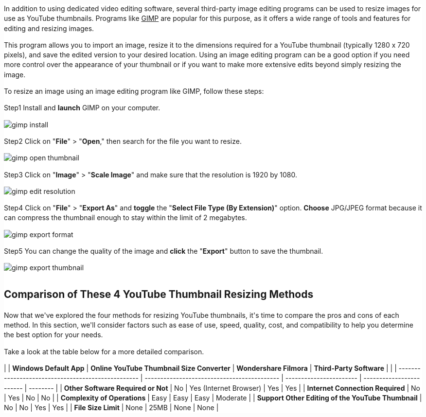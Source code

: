 In addition to using dedicated video editing software, several third-party image editing programs can be used to resize images for use as YouTube thumbnails. Programs like [GIMP](https://www.gimp.org/) are popular for this purpose, as it offers a wide range of tools and features for editing and resizing images.

This program allows you to import an image, resize it to the dimensions required for a YouTube thumbnail (typically 1280 x 720 pixels), and save the edited version to your desired location. Using an image editing program can be a good option if you need more control over the appearance of your thumbnail or if you want to make more extensive edits beyond simply resizing the image.

To resize an image using an image editing program like GIMP, follow these steps:

Step1 Install and **launch** GIMP on your computer.

![gimp install](https://images.wondershare.com/filmora/article-images/gimp-install.JPG)

Step2 Click on "**File**" > "**Open**," then search for the file you want to resize.

![gimp open thumbnail](https://images.wondershare.com/filmora/article-images/gimp-open-thumbnail.JPG)

Step3 Click on "**Image**" > "**Scale Image**" and make sure that the resolution is 1920 by 1080.

![gimp edit resolution](https://images.wondershare.com/filmora/article-images/gimp-edit-resolution.JPG)

Step4 Click on "**File**" > "**Export As**" and **toggle** the "**Select File Type (By Extension)**" option. **Choose** JPG/JPEG format because it can compress the thumbnail enough to stay within the limit of 2 megabytes.

![gimp export format](https://images.wondershare.com/filmora/article-images/gimp-export-format.JPG)

Step5 You can change the quality of the image and **click** the "**Export**" button to save the thumbnail.

![gimp export thumbnail](https://images.wondershare.com/filmora/article-images/gimp-export-thumbnail.JPG)

## Comparison of These 4 YouTube Thumbnail Resizing Methods

Now that we've explored the four methods for resizing YouTube thumbnails, it's time to compare the pros and cons of each method. In this section, we'll consider factors such as ease of use, speed, quality, cost, and compatibility to help you determine the best option for your needs.

Take a look at the table below for a more detailed comparison.

| |  **Windows Default App**                         | **Online YouTube Thumbnail Size Converter** | **Wondershare Filmora** | **Third-Party Software** |          |
| -------------------------------------------------- | ------------------------------------------- | ----------------------- | ------------------------ | -------- |
| **Other Software Required or Not**                 | No                                          | Yes (Internet Browser)  | Yes                      | Yes      |
| **Internet Connection Required**                   | No                                          | Yes                     | No                       | No       |
| **Complexity of Operations**                       | Easy                                        | Easy                    | Easy                     | Moderate |
| **Support Other Editing of the YouTube Thumbnail** | No                                          | No                      | Yes                      | Yes      |
| **File Size Limit**                                | None                                        | 25MB                    | None                     | None     |
